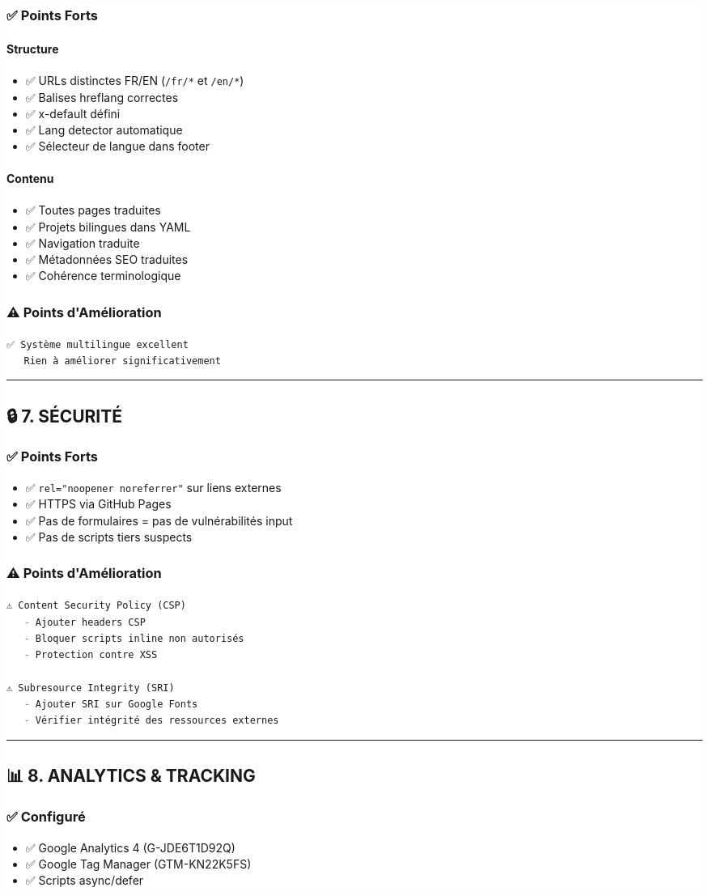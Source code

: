 ### ✅ Points Forts

#### Structure
- ✅ URLs distinctes FR/EN (`/fr/*` et `/en/*`)
- ✅ Balises hreflang correctes
- ✅ x-default défini
- ✅ Lang detector automatique
- ✅ Sélecteur de langue dans footer

#### Contenu
- ✅ Toutes pages traduites
- ✅ Projets bilingues dans YAML
- ✅ Navigation traduite
- ✅ Métadonnées SEO traduites
- ✅ Cohérence terminologique

### ⚠️ Points d'Amélioration

```markdown
✅ Système multilingue excellent
   Rien à améliorer significativement
```

---

## 🔒 7. SÉCURITÉ

### ✅ Points Forts
- ✅ `rel="noopener noreferrer"` sur liens externes
- ✅ HTTPS via GitHub Pages
- ✅ Pas de formulaires = pas de vulnérabilités input
- ✅ Pas de scripts tiers suspects

### ⚠️ Points d'Amélioration

```markdown
⚠️ Content Security Policy (CSP)
   - Ajouter headers CSP
   - Bloquer scripts inline non autorisés
   - Protection contre XSS

⚠️ Subresource Integrity (SRI)
   - Ajouter SRI sur Google Fonts
   - Vérifier intégrité des ressources externes
```

---

## 📊 8. ANALYTICS & TRACKING

### ✅ Configuré
- ✅ Google Analytics 4 (G-JDE6T1D92Q)
- ✅ Google Tag Manager (GTM-KN22K5FS)
- ✅ Scripts async/defer
